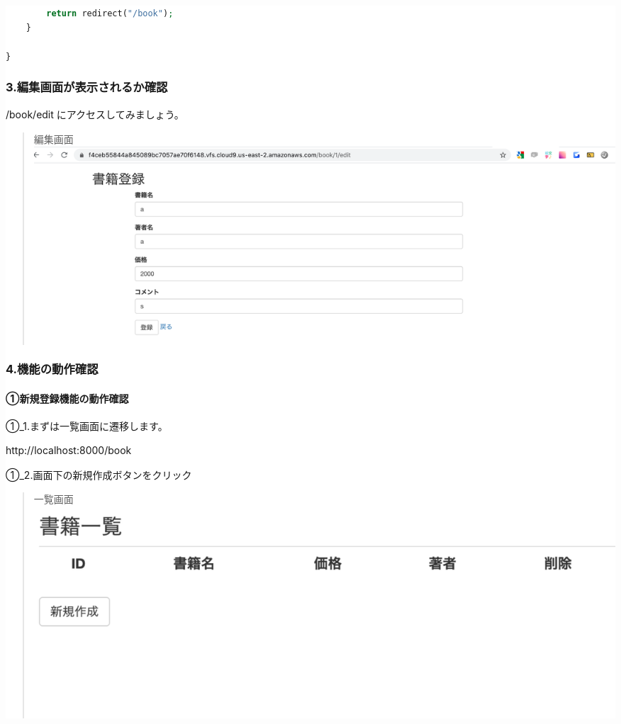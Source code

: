 ```php
        return redirect("/book");
    }

}
```

### 3.編集画面が表示されるか確認	

/book/edit にアクセスしてみましょう。

> 編集画面
![check_edit_action](../img/check_edit_action.png)

### 4.機能の動作確認

#### ①新規登録機能の動作確認

①_1.まずは一覧画面に遷移します。

http://localhost:8000/book

①_2.画面下の新規作成ボタンをクリック
> 一覧画面
![check_index_action](../img/check_index_action.png)
